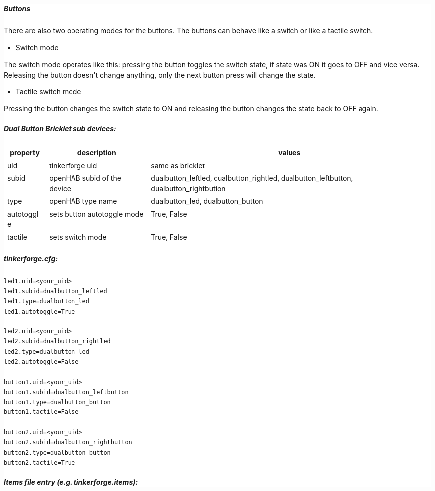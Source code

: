 ##### Buttons

There are also two operating modes for the buttons. The buttons can behave like a switch or
like a tactile switch.  

* Switch mode

The switch mode operates like this: pressing the button toggles the
switch state, if state was ON it goes to OFF and vice versa. Releasing the button doesn't
change anything, only the next button press will change the state.

* Tactile switch mode

Pressing the button changes the switch state to ON and releasing the button changes the
state back to OFF again.

##### Dual Button Bricklet sub devices:

| property | description | values |
|----------|--------------|--------|
| uid | tinkerforge uid | same as bricklet |
| subid | openHAB subid of the device | dualbutton_leftled, dualbutton_rightled, dualbutton_leftbutton, dualbutton_rightbutton |
| type | openHAB type name | dualbutton_led, dualbutton_button |
| autotoggle | sets button autotoggle mode | True, False |
| tactile | sets switch mode | True, False |

##### tinkerforge.cfg:

```
led1.uid=<your_uid>
led1.subid=dualbutton_leftled
led1.type=dualbutton_led
led1.autotoggle=True

led2.uid=<your_uid>
led2.subid=dualbutton_rightled
led2.type=dualbutton_led
led2.autotoggle=False

button1.uid=<your_uid>
button1.subid=dualbutton_leftbutton
button1.type=dualbutton_button
button1.tactile=False

button2.uid=<your_uid>
button2.subid=dualbutton_rightbutton
button2.type=dualbutton_button
button2.tactile=True
```

##### Items file entry (e.g. tinkerforge.items):
